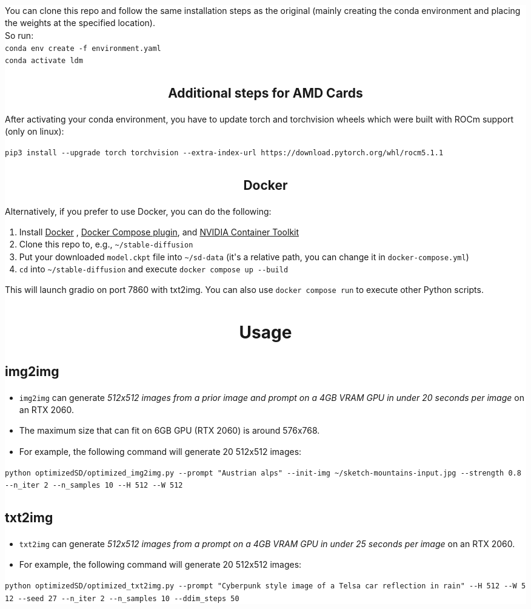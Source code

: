 You can clone this repo and follow the same installation steps as the original (mainly creating the conda environment and
placing the weights at the specified location). <br>
So run: <br>
`conda env create -f environment.yaml` <br>
`conda activate ldm`

<h2 align="center">Additional steps for AMD Cards</h2>

After activating your conda environment, you have to update torch and torchvision wheels which were built with ROCm support (only on linux):

`pip3 install --upgrade torch torchvision --extra-index-url https://download.pytorch.org/whl/rocm5.1.1`

<h2 align="center">Docker</h2>

Alternatively, if you prefer to use Docker, you can do the following:

1. Install [Docker](https://docs.docker.com/engine/install/)
   , [Docker Compose plugin](https://docs.docker.com/compose/install/),
   and [NVIDIA Container Toolkit](https://docs.nvidia.com/datacenter/cloud-native/container-toolkit/install-guide.html#docker)
2. Clone this repo to, e.g., `~/stable-diffusion`
3. Put your downloaded `model.ckpt` file into `~/sd-data` (it's a relative path, you can change it
   in `docker-compose.yml`)
4. `cd` into `~/stable-diffusion` and execute `docker compose up --build`

This will launch gradio on port 7860 with txt2img. You can also use `docker compose run` to execute other Python
scripts.

<h1 align="center">Usage</h1>

## img2img

- `img2img` can generate _512x512 images from a prior image and prompt on a 4GB VRAM GPU in under 20 seconds per image_
  on an RTX 2060.

- The maximum size that can fit on 6GB GPU (RTX 2060) is around 576x768.

- For example, the following command will generate 20 512x512 images:

`python optimizedSD/optimized_img2img.py --prompt "Austrian alps" --init-img ~/sketch-mountains-input.jpg --strength 0.8 --n_iter 2 --n_samples 10 --H 512 --W 512`

## txt2img

- `txt2img` can generate _512x512 images from a prompt on a 4GB VRAM GPU in under 25 seconds per image_ on an RTX 2060.

- For example, the following command will generate 20 512x512 images:

`python optimizedSD/optimized_txt2img.py --prompt "Cyberpunk style image of a Telsa car reflection in rain" --H 512 --W 512 --seed 27 --n_iter 2 --n_samples 10 --ddim_steps 50`
